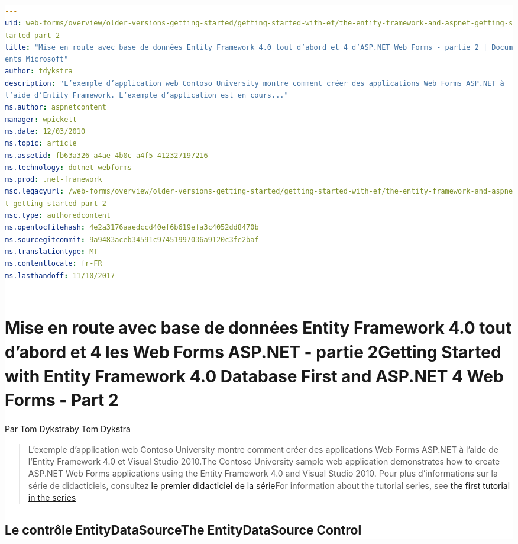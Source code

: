 ```yaml
---
uid: web-forms/overview/older-versions-getting-started/getting-started-with-ef/the-entity-framework-and-aspnet-getting-started-part-2
title: "Mise en route avec base de données Entity Framework 4.0 tout d’abord et 4 d’ASP.NET Web Forms - partie 2 | Documents Microsoft"
author: tdykstra
description: "L’exemple d’application web Contoso University montre comment créer des applications Web Forms ASP.NET à l’aide d’Entity Framework. L’exemple d’application est en cours..."
ms.author: aspnetcontent
manager: wpickett
ms.date: 12/03/2010
ms.topic: article
ms.assetid: fb63a326-a4ae-4b0c-a4f5-412327197216
ms.technology: dotnet-webforms
ms.prod: .net-framework
msc.legacyurl: /web-forms/overview/older-versions-getting-started/getting-started-with-ef/the-entity-framework-and-aspnet-getting-started-part-2
msc.type: authoredcontent
ms.openlocfilehash: 4e2a3176aaedccd40ef6b619efa3c4052dd8470b
ms.sourcegitcommit: 9a9483aceb34591c97451997036a9120c3fe2baf
ms.translationtype: MT
ms.contentlocale: fr-FR
ms.lasthandoff: 11/10/2017
---
```

<a name="getting-started-with-entity-framework-40-database-first-and-aspnet-4-web-forms---part-2"></a><span data-ttu-id="828f0-104">Mise en route avec base de données Entity Framework 4.0 tout d’abord et 4 les Web Forms ASP.NET - partie 2</span><span class="sxs-lookup"><span data-stu-id="828f0-104">Getting Started with Entity Framework 4.0 Database First and ASP.NET 4 Web Forms - Part 2</span></span>
====================
<span data-ttu-id="828f0-105">Par [Tom Dykstra](https://github.com/tdykstra)</span><span class="sxs-lookup"><span data-stu-id="828f0-105">by [Tom Dykstra](https://github.com/tdykstra)</span></span>

> <span data-ttu-id="828f0-106">L’exemple d’application web Contoso University montre comment créer des applications Web Forms ASP.NET à l’aide de l’Entity Framework 4.0 et Visual Studio 2010.</span><span class="sxs-lookup"><span data-stu-id="828f0-106">The Contoso University sample web application demonstrates how to create ASP.NET Web Forms applications using the Entity Framework 4.0 and Visual Studio 2010.</span></span> <span data-ttu-id="828f0-107">Pour plus d’informations sur la série de didacticiels, consultez [le premier didacticiel de la série](the-entity-framework-and-aspnet-getting-started-part-1.md)</span><span class="sxs-lookup"><span data-stu-id="828f0-107">For information about the tutorial series, see [the first tutorial in the series](the-entity-framework-and-aspnet-getting-started-part-1.md)</span></span>


## <a name="the-entitydatasource-control"></a><span data-ttu-id="828f0-108">Le contrôle EntityDataSource</span><span class="sxs-lookup"><span data-stu-id="828f0-108">The EntityDataSource Control</span></span>
